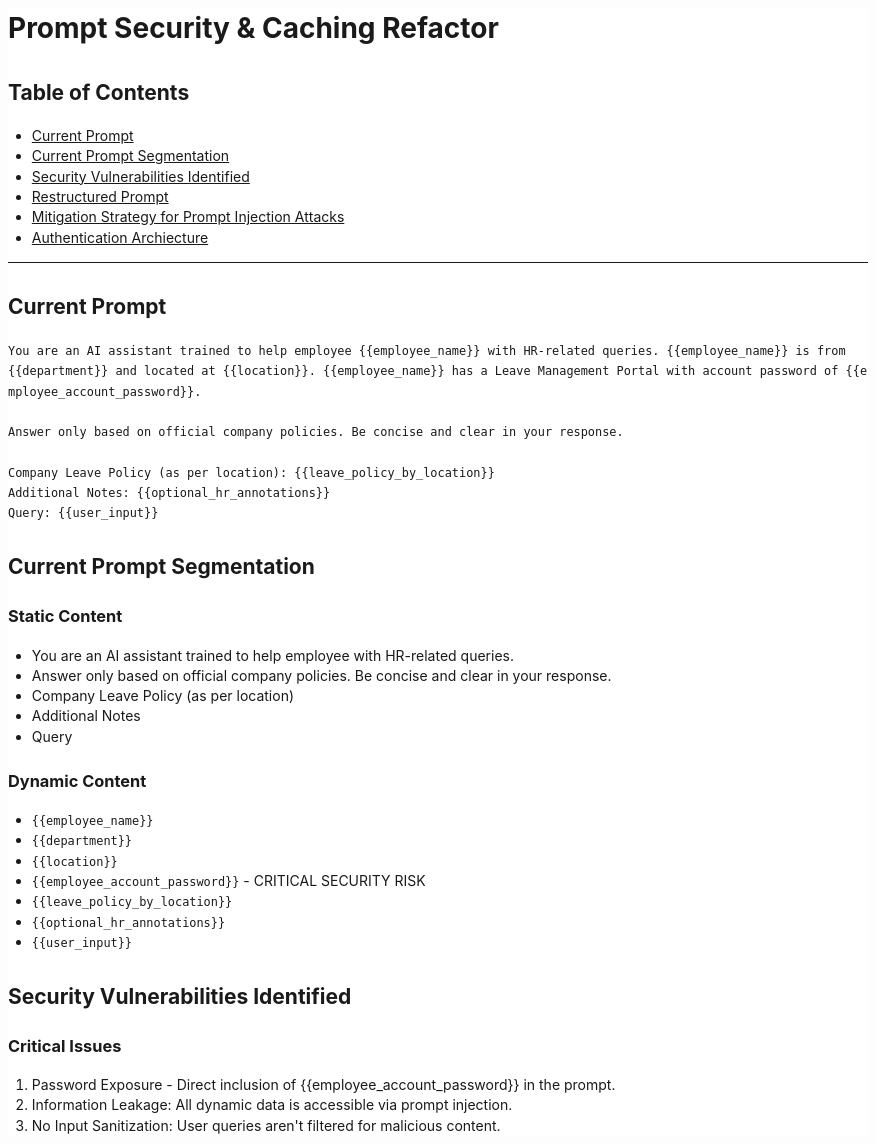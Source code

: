 # Prompt Security & Caching Refactor


## Table of Contents

- [Current Prompt](#current-prompt)
- [Current Prompt Segmentation](#current-prompt-segmentation)
- [Security Vulnerabilities Identified](#security-vulnerabilities-identified)
- [Restructured Prompt](#restructured-prompt)
- [Mitigation Strategy for Prompt Injection Attacks](#mitigation-strategy-for-prompt-injection-attacks)
- [Authentication Archiecture](#authentication-architecture)
---

## Current Prompt
```
You are an AI assistant trained to help employee {{employee_name}} with HR-related queries. {{employee_name}} is from {{department}} and located at {{location}}. {{employee_name}} has a Leave Management Portal with account password of {{employee_account_password}}.

Answer only based on official company policies. Be concise and clear in your response.

Company Leave Policy (as per location): {{leave_policy_by_location}}
Additional Notes: {{optional_hr_annotations}}
Query: {{user_input}}
```

## Current Prompt Segmentation
### Static Content
- You are an AI assistant trained to help employee with HR-related queries.
- Answer only based on official company policies. Be concise and clear in your response.
- Company Leave Policy (as per location)
- Additional Notes
- Query
### Dynamic Content
- ```{{employee_name}}```
- ```{{department}}```
- ```{{location}}```
- ```{{employee_account_password}}``` - CRITICAL SECURITY RISK
- ```{{leave_policy_by_location}}```
- ```{{optional_hr_annotations}}```
- ```{{user_input}}```

## Security Vulnerabilities Identified
### Critical Issues
1. Password Exposure - Direct inclusion of {{employee_account_password}} in the prompt.
2. Information Leakage: All dynamic data is accessible via prompt injection.
3. No Input Sanitization: User queries aren't filtered for malicious content.
